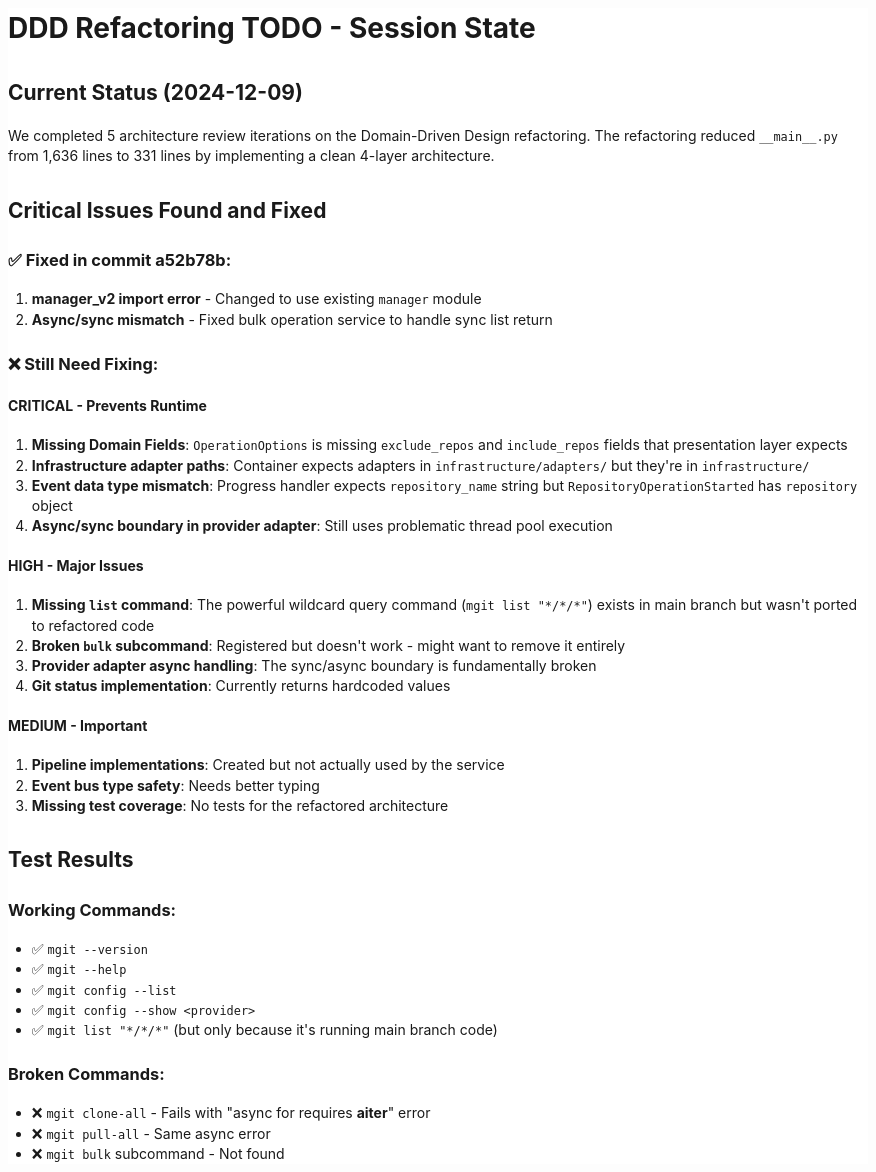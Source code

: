 # DDD Refactoring TODO - Session State

## Current Status (2024-12-09)

We completed 5 architecture review iterations on the Domain-Driven Design refactoring. The refactoring reduced `__main__.py` from 1,636 lines to 331 lines by implementing a clean 4-layer architecture.

## Critical Issues Found and Fixed

### ✅ Fixed in commit a52b78b:
1. **manager_v2 import error** - Changed to use existing `manager` module
2. **Async/sync mismatch** - Fixed bulk operation service to handle sync list return

### ❌ Still Need Fixing:

#### CRITICAL - Prevents Runtime
1. **Missing Domain Fields**: `OperationOptions` is missing `exclude_repos` and `include_repos` fields that presentation layer expects
2. **Infrastructure adapter paths**: Container expects adapters in `infrastructure/adapters/` but they're in `infrastructure/`
3. **Event data type mismatch**: Progress handler expects `repository_name` string but `RepositoryOperationStarted` has `repository` object
4. **Async/sync boundary in provider adapter**: Still uses problematic thread pool execution

#### HIGH - Major Issues
1. **Missing `list` command**: The powerful wildcard query command (`mgit list "*/*/*"`) exists in main branch but wasn't ported to refactored code
2. **Broken `bulk` subcommand**: Registered but doesn't work - might want to remove it entirely
3. **Provider adapter async handling**: The sync/async boundary is fundamentally broken
4. **Git status implementation**: Currently returns hardcoded values

#### MEDIUM - Important
1. **Pipeline implementations**: Created but not actually used by the service
2. **Event bus type safety**: Needs better typing
3. **Missing test coverage**: No tests for the refactored architecture

## Test Results

### Working Commands:
- ✅ `mgit --version`
- ✅ `mgit --help`
- ✅ `mgit config --list`
- ✅ `mgit config --show <provider>`
- ✅ `mgit list "*/*/*"` (but only because it's running main branch code)

### Broken Commands:
- ❌ `mgit clone-all` - Fails with "async for requires __aiter__" error
- ❌ `mgit pull-all` - Same async error
- ❌ `mgit bulk` subcommand - Not found
